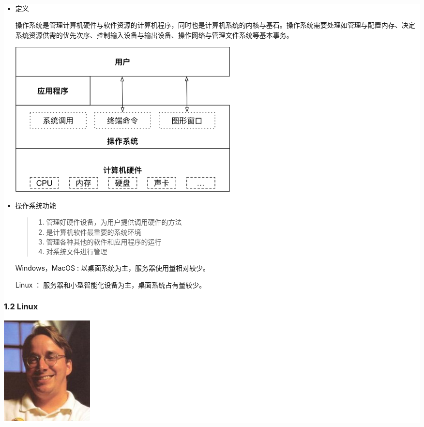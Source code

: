 - 定义

  操作系统是管理计算机硬件与软件资源的计算机程序，同时也是计算机系统的内核与基石。操作系统需要处理如管理与配置内存、决定系统资源供需的优先次序、控制输入设备与输出设备、操作网络与管理文件系统等基本事务。

  <img src="./img_后端/OS.png" style="zoom:72%;" />



- 操作系统功能

  > 1. 管理好硬件设备，为用户提供调用硬件的方法
  > 2. 是计算机软件最重要的系统环境
  > 3. 管理各种其他的软件和应用程序的运行
  > 4. 对系统文件进行管理

  Windows，MacOS : 以桌面系统为主，服务器使用量相对较少。

  Linux ： 服务器和小型智能化设备为主，桌面系统占有量较少。

### 1.2 Linux

<img src="./img_后端/linus.png" alt="Linus" style="zoom:75%;" />

